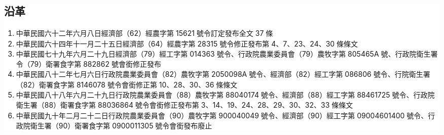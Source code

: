 ## 沿革
1. 中華民國六十二年六月八日經濟部（62）經農字第 15621  號令訂定發布全文 37 條
1. 中華民國六十四年十一月二十五日經濟部（64）經農字第 28315  號令修正發布第 4、7、23、24、30 條條文
1. 中華民國七十九年六月二十九日經濟部（79）經工字第 014363 號令、行政院農業委員會（79）農牧字第 805465A  號、行政院衛生署令（79）衛署食字第 882862 號會銜修正發布
1. 中華民國八十二年七月六日行政院農業委員會（82）農牧字第 2050098A 號令、經濟部（82）經工字第 086806 號令、行院衛生署（82）衛署食字第 8146078  號令會銜修正第 10、28、30、36 條條文
1. 中華民國八十八年六月二十九日行政院農業委員會（88）農牧字第 88040174 號令、經濟部（88）經工字第 88461725 號令、行政院衛生署（88）衛署食字第 88036864 號令會銜修正發布第 3、14、19、24、28、29、30、32、33  條條文
1. 中華民國九十年二月二十二日行政院農業委員會（90）農牧字第 900040049  號令、經濟部（90）經工字第 09004601400  號令、行政院衛生署（90）衛署食字第 0900011305 號令會銜發布廢止
